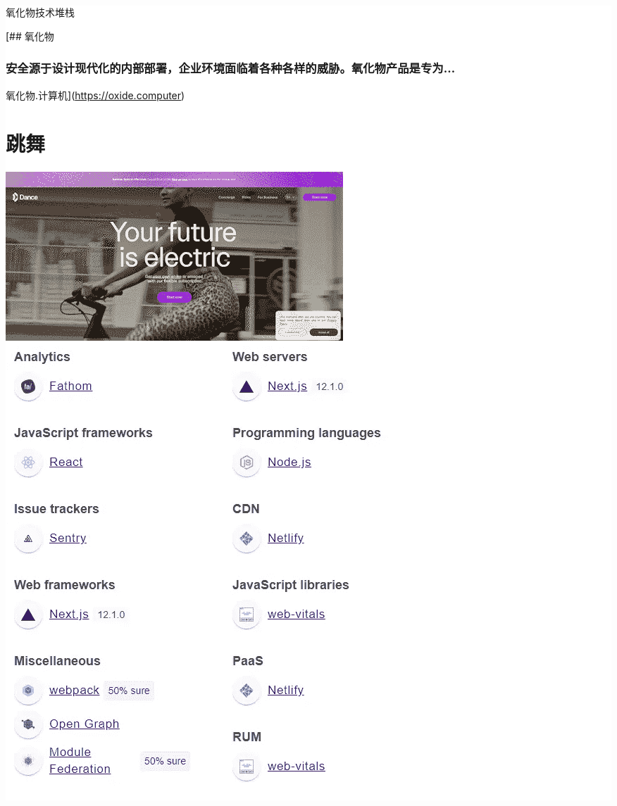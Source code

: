 氧化物技术堆栈

[](https://oxide.computer) [## 氧化物

### 安全源于设计现代化的内部部署，企业环境面临着各种各样的威胁。氧化物产品是专为…

氧化物.计算机](https://oxide.computer) 

# 跳舞

![](img/6a137de4fc5dc8ef4a3f08cf6d4a7f58.png)![](img/88568e23eeac32c8e208a1e38b704140.png)
